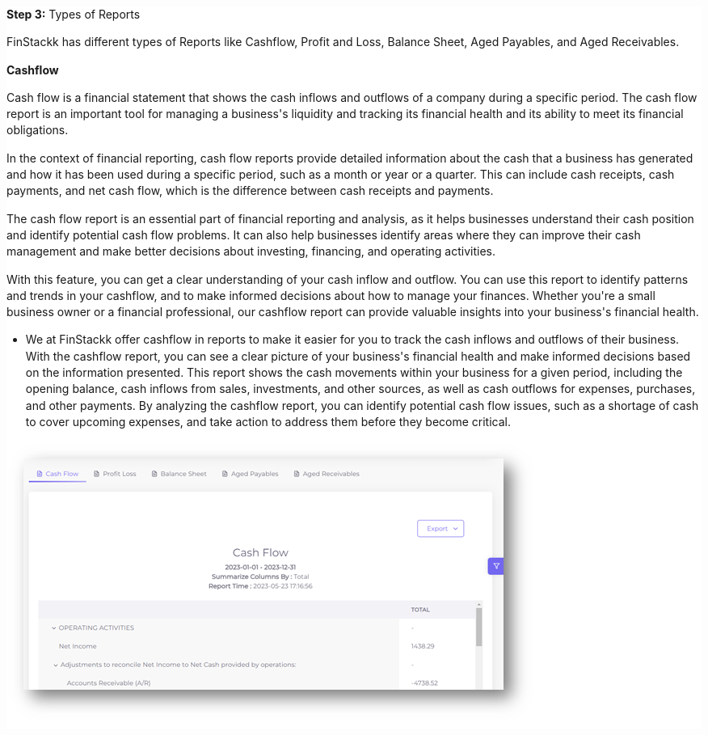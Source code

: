 **Step 3:** Types of Reports

FinStackk has different types of Reports like Cashflow, Profit and Loss, Balance Sheet, Aged Payables, and Aged Receivables.

**Cashflow**

Cash flow is a financial statement that shows the cash inflows and outflows of a company during a specific period. The cash flow report is an important tool for managing a business's liquidity and tracking its financial health and its ability to meet its financial obligations. 

In the context of financial reporting, cash flow reports provide detailed information about the cash that a business has generated and how it has been used during a specific period, such as a month or year or a quarter. This can include cash receipts, cash payments, and net cash flow, which is the difference between cash receipts and payments. 

The cash flow report is an essential part of financial reporting and analysis, as it helps businesses understand their cash position and identify potential cash flow problems. It can also help businesses identify areas where they can improve their cash management and make better decisions about investing, financing, and operating activities.

With this feature, you can get a clear understanding of your cash inflow and outflow. You can use this report to identify patterns and trends in your cashflow, and to make informed decisions about how to manage your finances. Whether you're a small business owner or a financial professional, our cashflow report can provide valuable insights into your business's financial health.

- We at FinStackk offer cashflow in reports to make it easier for you to track the cash inflows and outflows of their business. With the cashflow report, you can see a clear picture of your business's financial health and make informed decisions based on the information presented. This report shows the cash movements within your business for a given period, including the opening balance, cash inflows from sales, investments, and other sources, as well as cash outflows for expenses, purchases, and other payments. By analyzing the cashflow report, you can identify potential cash flow issues, such as a shortage of cash to cover upcoming expenses, and take action to address them before they become critical.

![Alt Text](Images/ReportStep3-1.png)
